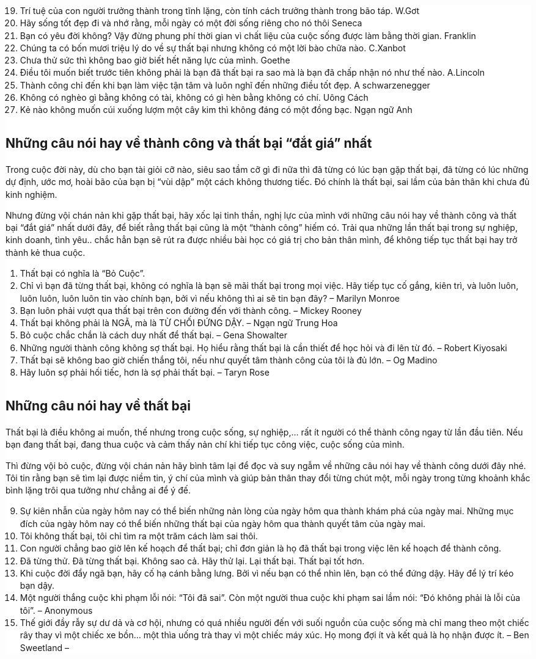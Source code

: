 19. Trí tuệ của con người trưởng thành trong tĩnh lặng, còn tính cách trưởng thành trong bão táp. W.Gơt
20. Hãy sống tốt đẹp đi và nhớ rằng, mỗi ngày có một đời sống riêng cho nó thôi Seneca
21. Bạn có yêu đời không? Vậy đừng phung phí thời gian vì chất liệu của cuộc sống được làm bằng thời gian. Franklin
22. Chúng ta có bốn mươi triệu lý do về sự thất bại nhưng không có một lời bào chữa nào. C.Xanbot
23. Chưa thử sức thì không bao giờ biết hết năng lực của mình. Goethe
27. Điều tôi muốn biết trước tiên không phải là bạn đã thất bại ra sao mà là bạn đã chấp nhận nó như thế nào. A.Lincoln
28. Thành công chỉ đến khi bạn làm việc tận tâm và luôn nghĩ đến những điều tốt đẹp. A schwarzenegger
29. Không có nghèo gì bằng không có tài, không có gì hèn bằng không có chí. Uông Cách
30. Kẻ nào không muốn cúi xuống lượm một cây kim thì không đáng có một đồng bạc. Ngạn ngữ Anh

## Những câu nói hay về thành công và thất bại “đắt giá” nhất

Trong cuộc đời này, dù cho bạn tài giỏi cỡ nào, siêu sao tầm cỡ gì đi nữa thì đã từng có lúc bạn gặp thất bại, đã từng có lúc những dự định, ước mơ, hoài bão của bạn bị “vùi dập” một cách không thương tiếc. Đó chính là thất bại, sai lầm của bản thân khi chưa đủ kinh nghiệm.

Nhưng đừng vội chán nản khi gặp thất bại, hãy xốc lại tinh thần, nghị lực của mình với những câu nói hay về thành công và thất bại “đắt giá” nhất dưới đây, để biết rằng thất bại cũng là một “thành công” hiếm có. Trải qua những lần thất bại trong sự nghiệp, kinh doanh, tình yêu.. chắc hẳn bạn sẽ rút ra được nhiều bài học có giá trị cho bản thân mình, để không tiếp tục thất bại hay trở thành kẻ thua cuộc.

1. Thất bại có nghĩa là “Bỏ Cuộc”.
2. Chỉ vì bạn đã từng thất bại, không có nghĩa là bạn sẽ mãi thất bại trong mọi việc. Hãy tiếp tục cố gắng, kiên trì, và luôn luôn, luôn luôn, luôn luôn tin vào chính bạn, bởi vì nếu không thì ai sẽ tin bạn đây? – Marilyn Monroe
3. Bạn luôn phải vượt qua thất bại trên con đường đến với thành công. – Mickey Rooney
4. Thất bại không phải là NGÃ, mà là TỪ CHỐI ĐỨNG DẬY. – Ngạn ngữ Trung Hoa
5. Bỏ cuộc chắc chắn là cách duy nhất để thất bại. – Gena Showalter
6. Những người thành công không sợ thất bại. Họ hiểu rằng thất bại là cần thiết để học hỏi và đi lên từ đó. – Robert Kiyosaki
7. Thất bại sẽ không bao giờ chiến thắng tôi, nếu như quyết tâm thành công của tôi là đủ lớn. – Og Madino
8. Hãy luôn sợ phải hối tiếc, hơn là sợ phải thất bại. – Taryn Rose

## Những câu nói hay về thất bại

Thất bại là điều không ai muốn, thế nhưng trong cuộc sống, sự nghiệp,… rất ít người có thể thành công ngay từ lần đầu tiên. Nếu bạn đang thất bại, đang thua cuộc và cảm thấy nản chí khi tiếp tục công việc, cuộc sống của mình.

Thì đừng vội bỏ cuộc, đừng vội chán nản hãy bình tâm lại để đọc và suy ngẫm về những câu nói hay về thành công dưới đây nhé. Tôi tin rằng bạn sẽ tìm lại được niềm tin, ý chí của mình và giúp bản thân thay đổi từng chút một, mỗi ngày trong từng khoảnh khắc bình lặng trôi qua tưởng như chẳng ai để ý đế.

9. Sự kiên nhẫn của ngày hôm nay có thể biến những nản lòng của ngày hôm qua thành khám phá của ngày mai. Những mục đích của ngày hôm nay có thể biến những thất bại của ngày hôm qua thành quyết tâm của ngày mai.
10. Tôi không thất bại, tôi chỉ tìm ra một trăm cách làm sai thôi.
11. Con người chẳng bao giờ lên kế hoạch để thất bại; chỉ đơn giản là họ đã thất bại trong việc lên kế hoạch để thành công.
12. Đã từng thử. Đã từng thất bại. Không sao cả. Hãy thử lại. Lại thất bại. Thất bại tốt hơn.
13. Khi cuộc đời đẩy ngã bạn, hãy cố hạ cánh bằng lưng. Bởi vì nếu bạn có thể nhìn lên, bạn có thể đứng dậy. Hãy để lý trí kéo bạn dậy.
14. Một người thắng cuộc khi phạm lỗi nói: “Tôi đã sai”. Còn một người thua cuộc khi phạm sai lầm nói: “Đó không phải là lỗi của tôi”. – Anonymous
15. Thế giới đầy rẫy sự dư dả và cơ hội, nhưng có quá nhiều người đến với suối nguồn của cuộc sống mà chỉ mang theo một chiếc rây thay vì một chiếc xe bồn… một thìa uống trà thay vì một chiếc máy xúc. Họ mong đợi ít và kết quả là họ nhận được ít. – Ben Sweetland –